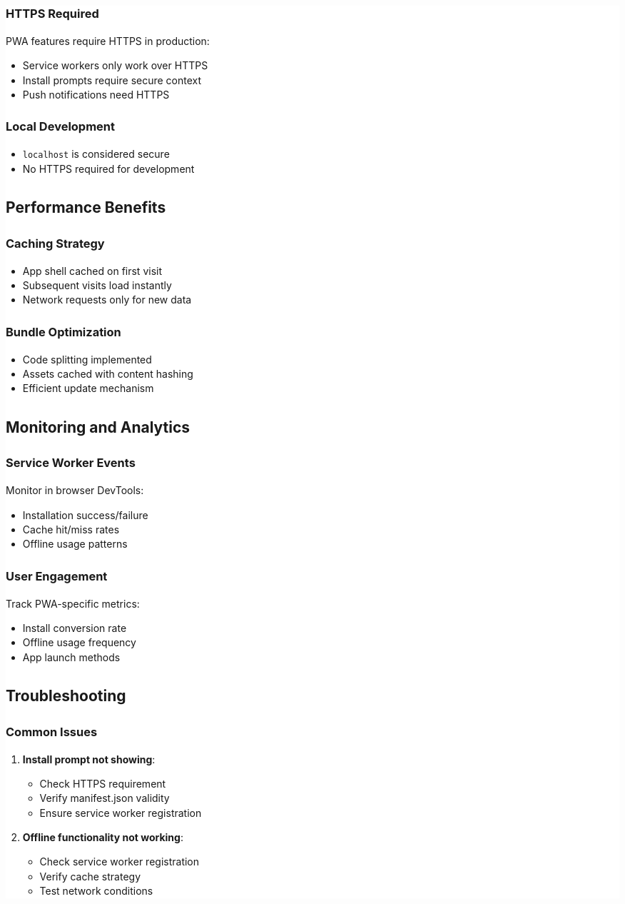 ### HTTPS Required
PWA features require HTTPS in production:
- Service workers only work over HTTPS
- Install prompts require secure context
- Push notifications need HTTPS

### Local Development
- `localhost` is considered secure
- No HTTPS required for development

## Performance Benefits

### Caching Strategy
- App shell cached on first visit
- Subsequent visits load instantly
- Network requests only for new data

### Bundle Optimization
- Code splitting implemented
- Assets cached with content hashing
- Efficient update mechanism

## Monitoring and Analytics

### Service Worker Events
Monitor in browser DevTools:
- Installation success/failure
- Cache hit/miss rates
- Offline usage patterns

### User Engagement
Track PWA-specific metrics:
- Install conversion rate
- Offline usage frequency
- App launch methods

## Troubleshooting

### Common Issues

1. **Install prompt not showing**:
   - Check HTTPS requirement
   - Verify manifest.json validity
   - Ensure service worker registration

2. **Offline functionality not working**:
   - Check service worker registration
   - Verify cache strategy
   - Test network conditions

